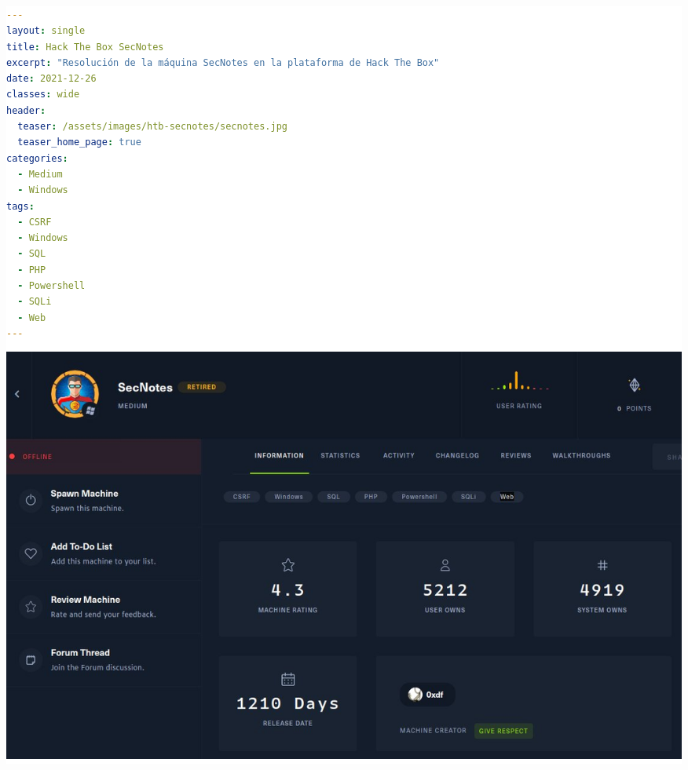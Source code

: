 ```yaml
---
layout: single
title: Hack The Box SecNotes
excerpt: "Resolución de la máquina SecNotes en la plataforma de Hack The Box"                         
date: 2021-12-26
classes: wide
header:
  teaser: /assets/images/htb-secnotes/secnotes.jpg
  teaser_home_page: true                     
categories:                                     
  - Medium
  - Windows
tags:
  - CSRF
  - Windows
  - SQL
  - PHP
  - Powershell
  - SQLi
  - Web
---
```

![](/assets/images/htb-secnotes/banner-secnotes.jpg)
